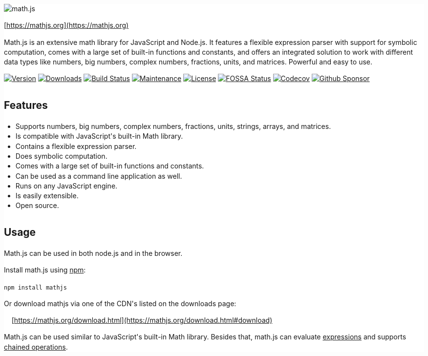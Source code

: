 ![math.js](https://raw.github.com/josdejong/mathjs/master/misc/img/mathjs.png)

[https://mathjs.org](https://mathjs.org)

Math.js is an extensive math library for JavaScript and Node.js. It features a flexible expression parser with support for symbolic computation, comes with a large set of built-in functions and constants, and offers an integrated solution to work with different data types like numbers, big numbers, complex numbers, fractions, units, and matrices. Powerful and easy to use.

[![Version](https://img.shields.io/npm/v/mathjs.svg)](https://www.npmjs.com/package/mathjs)
[![Downloads](https://img.shields.io/npm/dm/mathjs.svg)](https://www.npmjs.com/package/mathjs)
[![Build Status](https://github.com/josdejong/mathjs/workflows/Node.js%20CI/badge.svg)](https://github.com/josdejong/mathjs/actions)
[![Maintenance](https://img.shields.io/maintenance/yes/2024.svg)](https://github.com/josdejong/mathjs/graphs/commit-activity)
[![License](https://img.shields.io/github/license/josdejong/mathjs.svg)](https://github.com/josdejong/mathjs/blob/master/LICENSE)
[![FOSSA Status](https://app.fossa.io/api/projects/git%2Bgithub.com%2Fjosdejong%2Fmathjs.svg?type=shield)](https://app.fossa.io/projects/git%2Bgithub.com%2Fjosdejong%2Fmathjs?ref=badge_shield)
[![Codecov](https://codecov.io/gh/josdejong/mathjs/branch/develop/graph/badge.svg)](https://codecov.io/gh/josdejong/mathjs)
[![Github Sponsor](https://img.shields.io/github/sponsors/josdejong
)](https://github.com/sponsors/josdejong)

## Features

- Supports numbers, big numbers, complex numbers, fractions, units, strings, arrays, and matrices.
- Is compatible with JavaScript's built-in Math library.
- Contains a flexible expression parser.
- Does symbolic computation.
- Comes with a large set of built-in functions and constants.
- Can be used as a command line application as well.
- Runs on any JavaScript engine.
- Is easily extensible.
- Open source.

## Usage

Math.js can be used in both node.js and in the browser.

Install math.js using [npm](https://www.npmjs.com/package/mathjs):

    npm install mathjs

Or download mathjs via one of the CDN's listed on the downloads page:

&nbsp;&nbsp;&nbsp;&nbsp;[https://mathjs.org/download.html](https://mathjs.org/download.html#download)

Math.js can be used similar to JavaScript's built-in Math library. Besides that,
math.js can evaluate
[expressions](https://mathjs.org/docs/expressions/index.html)
and supports
[chained operations](https://mathjs.org/docs/core/chaining.html).
